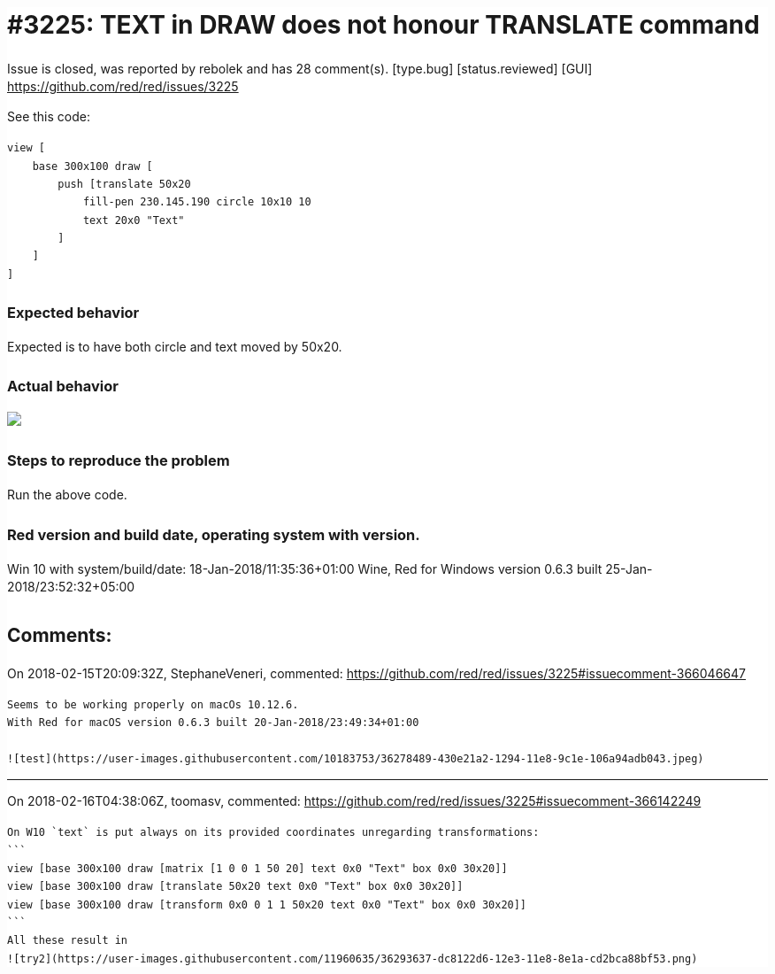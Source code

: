 
#3225: TEXT in DRAW does not honour TRANSLATE command
================================================================================
Issue is closed, was reported by rebolek and has 28 comment(s).
[type.bug] [status.reviewed] [GUI]
<https://github.com/red/red/issues/3225>

See this code:

```
view [
    base 300x100 draw [
        push [translate 50x20 
            fill-pen 230.145.190 circle 10x10 10 
            text 20x0 "Text" 
        ]
    ]
]
```

### Expected behavior

Expected is to have both circle and text moved by 50x20.

### Actual behavior

![](https://files.gitter.im/red/red/gui-branch/0977/image.png)

### Steps to reproduce the problem

Run the above code.

### Red version and build date, operating system with version.

Win 10 with system/build/date: 18-Jan-2018/11:35:36+01:00
Wine, Red for Windows version 0.6.3 built 25-Jan-2018/23:52:32+05:00


Comments:
--------------------------------------------------------------------------------

On 2018-02-15T20:09:32Z, StephaneVeneri, commented:
<https://github.com/red/red/issues/3225#issuecomment-366046647>

    Seems to be working properly on macOs 10.12.6.
    With Red for macOS version 0.6.3 built 20-Jan-2018/23:49:34+01:00
    
    ![test](https://user-images.githubusercontent.com/10183753/36278489-430e21a2-1294-11e8-9c1e-106a94adb043.jpeg)

--------------------------------------------------------------------------------

On 2018-02-16T04:38:06Z, toomasv, commented:
<https://github.com/red/red/issues/3225#issuecomment-366142249>

    On W10 `text` is put always on its provided coordinates unregarding transformations:
    ```
    view [base 300x100 draw [matrix [1 0 0 1 50 20] text 0x0 "Text" box 0x0 30x20]]
    view [base 300x100 draw [translate 50x20 text 0x0 "Text" box 0x0 30x20]]
    view [base 300x100 draw [transform 0x0 0 1 1 50x20 text 0x0 "Text" box 0x0 30x20]]
    ```
    All these result in
    ![try2](https://user-images.githubusercontent.com/11960635/36293637-dc8122d6-12e3-11e8-8e1a-cd2bca88bf53.png)

